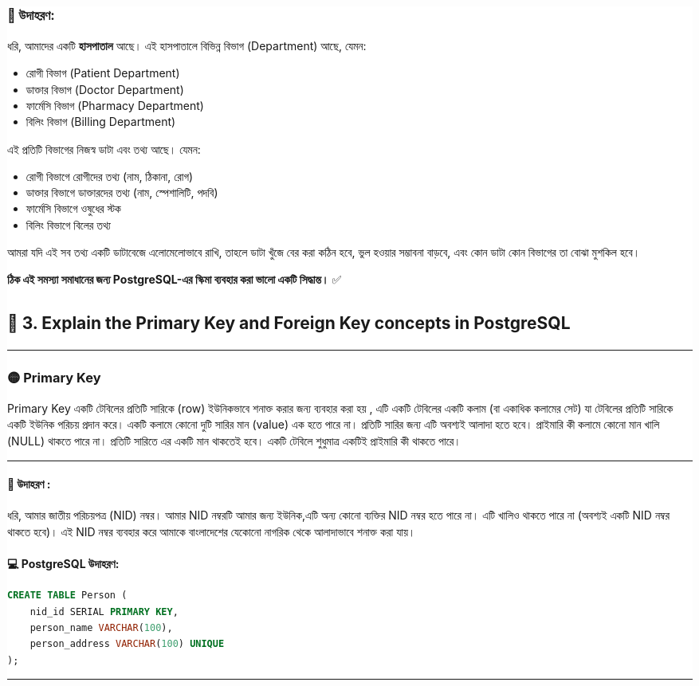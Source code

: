 
### 🏥 উদাহরণ:

ধরি, আমাদের একটি **হাসপাতাল** আছে। এই হাসপাতালে বিভিন্ন বিভাগ (Department) আছে, যেমন:

- রোগী বিভাগ (Patient Department)
- ডাক্তার বিভাগ (Doctor Department)
- ফার্মেসি বিভাগ (Pharmacy Department)
- বিলিং বিভাগ (Billing Department)

এই প্রতিটি বিভাগের নিজস্ব ডাটা এবং তথ্য আছে। যেমন:

- রোগী বিভাগে রোগীদের তথ্য (নাম, ঠিকানা, রোগ)
- ডাক্তার বিভাগে ডাক্তারদের তথ্য (নাম, স্পেশালিটি, পদবি)
- ফার্মেসি বিভাগে ওষুধের স্টক
- বিলিং বিভাগে বিলের তথ্য

আমরা যদি এই সব তথ্য একটি ডাটাবেজে এলোমেলোভাবে রাখি, তাহলে ডাটা খুঁজে বের করা কঠিন হবে, ভুল হওয়ার সম্ভাবনা বাড়বে, এবং কোন ডাটা কোন বিভাগের তা বোঝা মুশকিল হবে।

**ঠিক এই সমস্যা সমাধানের জন্য PostgreSQL-এর স্কিমা ব্যবহার করা ভালো একটি সিদ্ধান্ত।** ✅



## 🔑 3. Explain the Primary Key and Foreign Key concepts in PostgreSQL

---

### 🟡 Primary Key

Primary Key একটি টেবিলের প্রতিটি সারিকে (row) ইউনিকভাবে শনাক্ত করার জন্য ব্যবহার করা হয় , এটি একটি টেবিলের একটি কলাম (বা একাধিক কলামের সেট) যা টেবিলের প্রতিটি সারিকে একটি ইউনিক পরিচয় প্রদান করে। একটি কলামে কোনো দুটি সারির মান (value) এক হতে পারে না। প্রতিটি সারির জন্য এটি অবশ্যই আলাদা হতে হবে। প্রাইমারি কী কলামে কোনো মান খালি (NULL) থাকতে পারে না। প্রতিটি সারিতে এর একটি মান থাকতেই হবে। একটি টেবিলে শুধুমাত্র একটিই প্রাইমারি কী থাকতে পারে।

---

#### 🪪 উদাহরণ :

ধরি, আমার জাতীয় পরিচয়পত্র (NID) নম্বর। আমার NID নম্বরটি আমার জন্য ইউনিক,এটি অন্য কোনো ব্যক্তির NID নম্বর হতে পারে না। এটি খালিও থাকতে পারে না (অবশ্যই একটি NID নম্বর থাকতে হবে)। এই NID নম্বর ব্যবহার করে আমাকে বাংলাদেশের যেকোনো নাগরিক থেকে আলাদাভাবে শনাক্ত করা যায়।

#### 💻 PostgreSQL উদাহরণ:

```sql
CREATE TABLE Person (
    nid_id SERIAL PRIMARY KEY,
    person_name VARCHAR(100),
    person_address VARCHAR(100) UNIQUE
);
````

---
